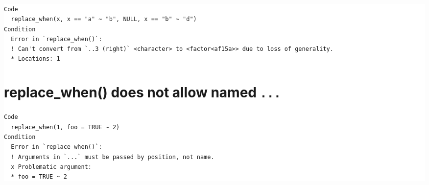 
    Code
      replace_when(x, x == "a" ~ "b", NULL, x == "b" ~ "d")
    Condition
      Error in `replace_when()`:
      ! Can't convert from `..3 (right)` <character> to <factor<af15a>> due to loss of generality.
      * Locations: 1

# replace_when() does not allow named `...`

    Code
      replace_when(1, foo = TRUE ~ 2)
    Condition
      Error in `replace_when()`:
      ! Arguments in `...` must be passed by position, not name.
      x Problematic argument:
      * foo = TRUE ~ 2

